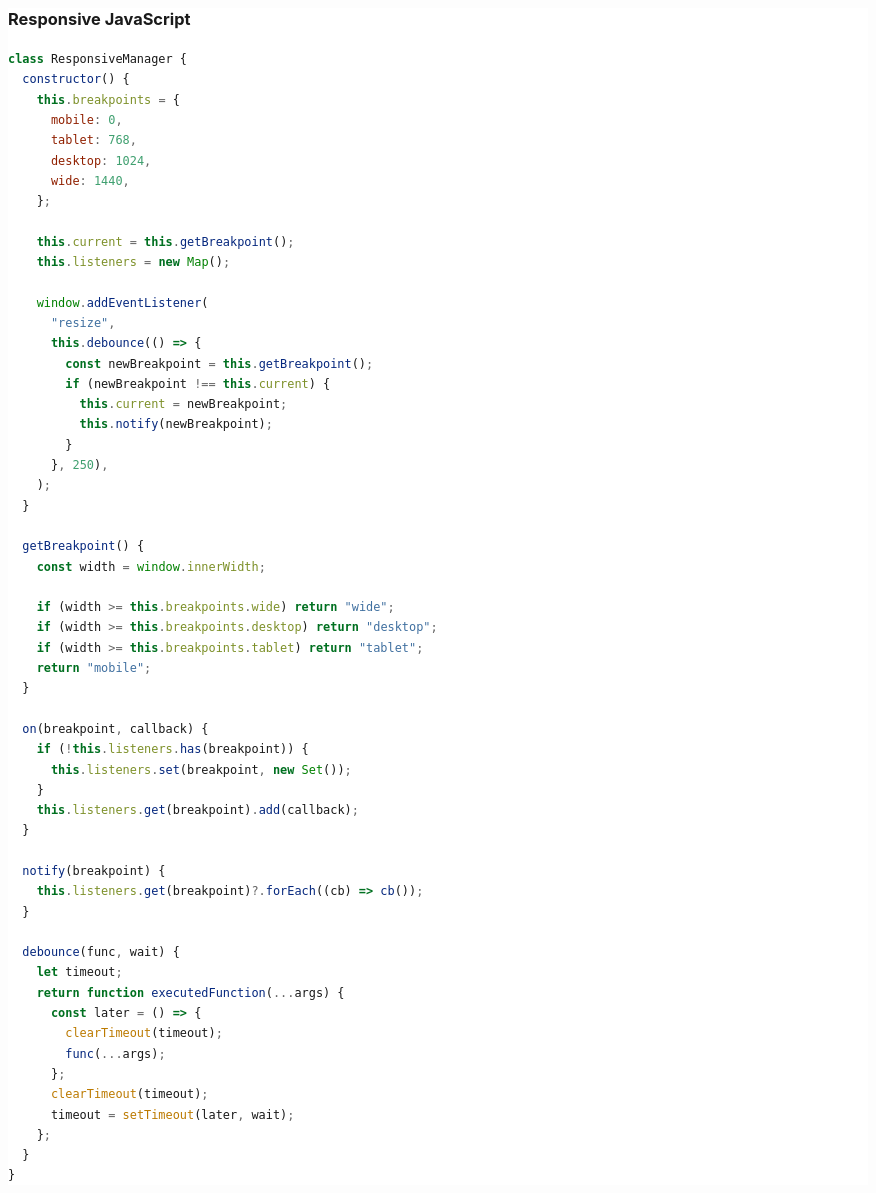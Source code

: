 ### Responsive JavaScript

```javascript
class ResponsiveManager {
  constructor() {
    this.breakpoints = {
      mobile: 0,
      tablet: 768,
      desktop: 1024,
      wide: 1440,
    };

    this.current = this.getBreakpoint();
    this.listeners = new Map();

    window.addEventListener(
      "resize",
      this.debounce(() => {
        const newBreakpoint = this.getBreakpoint();
        if (newBreakpoint !== this.current) {
          this.current = newBreakpoint;
          this.notify(newBreakpoint);
        }
      }, 250),
    );
  }

  getBreakpoint() {
    const width = window.innerWidth;

    if (width >= this.breakpoints.wide) return "wide";
    if (width >= this.breakpoints.desktop) return "desktop";
    if (width >= this.breakpoints.tablet) return "tablet";
    return "mobile";
  }

  on(breakpoint, callback) {
    if (!this.listeners.has(breakpoint)) {
      this.listeners.set(breakpoint, new Set());
    }
    this.listeners.get(breakpoint).add(callback);
  }

  notify(breakpoint) {
    this.listeners.get(breakpoint)?.forEach((cb) => cb());
  }

  debounce(func, wait) {
    let timeout;
    return function executedFunction(...args) {
      const later = () => {
        clearTimeout(timeout);
        func(...args);
      };
      clearTimeout(timeout);
      timeout = setTimeout(later, wait);
    };
  }
}
```

